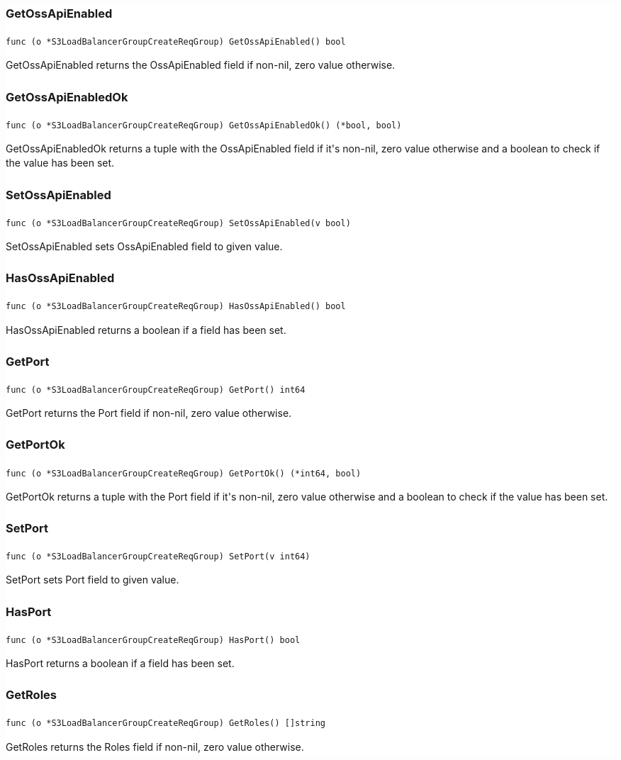 ### GetOssApiEnabled

`func (o *S3LoadBalancerGroupCreateReqGroup) GetOssApiEnabled() bool`

GetOssApiEnabled returns the OssApiEnabled field if non-nil, zero value otherwise.

### GetOssApiEnabledOk

`func (o *S3LoadBalancerGroupCreateReqGroup) GetOssApiEnabledOk() (*bool, bool)`

GetOssApiEnabledOk returns a tuple with the OssApiEnabled field if it's non-nil, zero value otherwise
and a boolean to check if the value has been set.

### SetOssApiEnabled

`func (o *S3LoadBalancerGroupCreateReqGroup) SetOssApiEnabled(v bool)`

SetOssApiEnabled sets OssApiEnabled field to given value.

### HasOssApiEnabled

`func (o *S3LoadBalancerGroupCreateReqGroup) HasOssApiEnabled() bool`

HasOssApiEnabled returns a boolean if a field has been set.

### GetPort

`func (o *S3LoadBalancerGroupCreateReqGroup) GetPort() int64`

GetPort returns the Port field if non-nil, zero value otherwise.

### GetPortOk

`func (o *S3LoadBalancerGroupCreateReqGroup) GetPortOk() (*int64, bool)`

GetPortOk returns a tuple with the Port field if it's non-nil, zero value otherwise
and a boolean to check if the value has been set.

### SetPort

`func (o *S3LoadBalancerGroupCreateReqGroup) SetPort(v int64)`

SetPort sets Port field to given value.

### HasPort

`func (o *S3LoadBalancerGroupCreateReqGroup) HasPort() bool`

HasPort returns a boolean if a field has been set.

### GetRoles

`func (o *S3LoadBalancerGroupCreateReqGroup) GetRoles() []string`

GetRoles returns the Roles field if non-nil, zero value otherwise.
